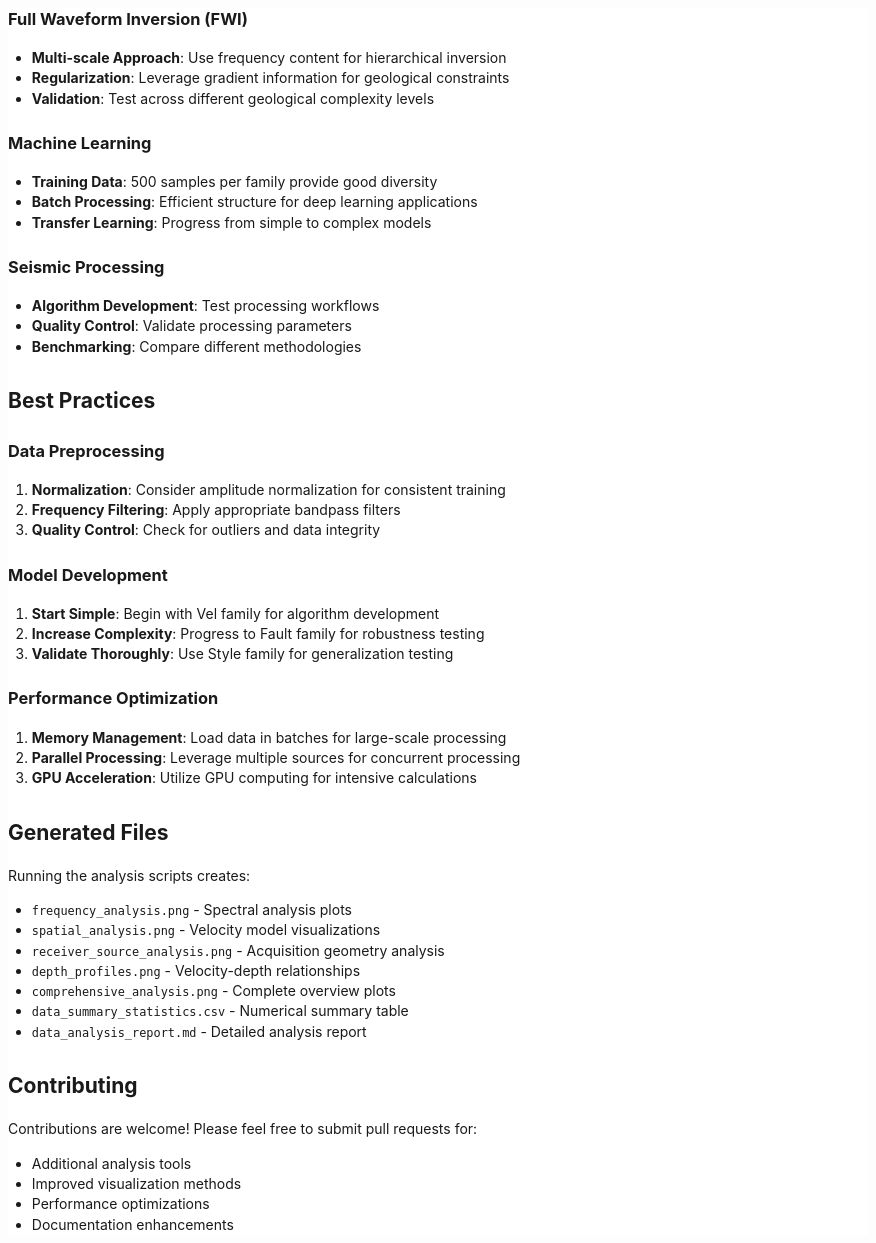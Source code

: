 ### Full Waveform Inversion (FWI)
- **Multi-scale Approach**: Use frequency content for hierarchical inversion
- **Regularization**: Leverage gradient information for geological constraints
- **Validation**: Test across different geological complexity levels

### Machine Learning
- **Training Data**: 500 samples per family provide good diversity
- **Batch Processing**: Efficient structure for deep learning applications
- **Transfer Learning**: Progress from simple to complex models

### Seismic Processing
- **Algorithm Development**: Test processing workflows
- **Quality Control**: Validate processing parameters
- **Benchmarking**: Compare different methodologies

## Best Practices

### Data Preprocessing
1. **Normalization**: Consider amplitude normalization for consistent training
2. **Frequency Filtering**: Apply appropriate bandpass filters
3. **Quality Control**: Check for outliers and data integrity

### Model Development
1. **Start Simple**: Begin with Vel family for algorithm development
2. **Increase Complexity**: Progress to Fault family for robustness testing
3. **Validate Thoroughly**: Use Style family for generalization testing

### Performance Optimization
1. **Memory Management**: Load data in batches for large-scale processing
2. **Parallel Processing**: Leverage multiple sources for concurrent processing
3. **GPU Acceleration**: Utilize GPU computing for intensive calculations

## Generated Files

Running the analysis scripts creates:
- `frequency_analysis.png` - Spectral analysis plots
- `spatial_analysis.png` - Velocity model visualizations
- `receiver_source_analysis.png` - Acquisition geometry analysis
- `depth_profiles.png` - Velocity-depth relationships
- `comprehensive_analysis.png` - Complete overview plots
- `data_summary_statistics.csv` - Numerical summary table
- `data_analysis_report.md` - Detailed analysis report

## Contributing

Contributions are welcome! Please feel free to submit pull requests for:
- Additional analysis tools
- Improved visualization methods
- Performance optimizations
- Documentation enhancements

